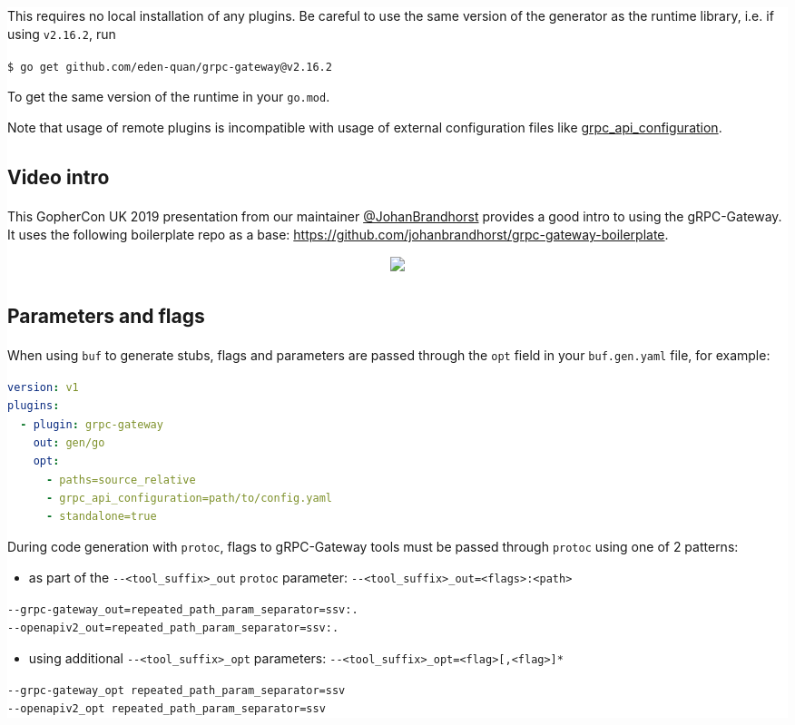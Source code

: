 This requires no local installation of any plugins. Be careful to use the same
version of the generator as the runtime library, i.e. if using `v2.16.2`, run

```shell
$ go get github.com/eden-quan/grpc-gateway@v2.16.2
```

To get the same version of the runtime in your `go.mod`.

Note that usage of remote plugins is incompatible with usage of external configuration files like [grpc_api_configuration](https://grpc-ecosystem.github.io/grpc-gateway/docs/mapping/grpc_api_configuration/#using-an-external-configuration-file).

## Video intro

This GopherCon UK 2019 presentation from our maintainer [@JohanBrandhorst](https://github.com/johanbrandhorst) provides a good intro to using the gRPC-Gateway. It uses the following boilerplate repo as a base: https://github.com/johanbrandhorst/grpc-gateway-boilerplate.

<div align="center">
<a href="https://www.youtube.com/watch?v=Pq1paKC-fXk">
<img src="https://img.youtube.com/vi/Pq1paKC-fXk/0.jpg" />
</a>
</div>

## Parameters and flags

When using `buf` to generate stubs, flags and parameters are passed through
the `opt` field in your `buf.gen.yaml` file, for example:

```yaml
version: v1
plugins:
  - plugin: grpc-gateway
    out: gen/go
    opt:
      - paths=source_relative
      - grpc_api_configuration=path/to/config.yaml
      - standalone=true
```

During code generation with `protoc`, flags to gRPC-Gateway tools must be passed
through `protoc` using one of 2 patterns:

- as part of the `--<tool_suffix>_out` `protoc` parameter: `--<tool_suffix>_out=<flags>:<path>`

```sh
--grpc-gateway_out=repeated_path_param_separator=ssv:.
--openapiv2_out=repeated_path_param_separator=ssv:.
```

- using additional `--<tool_suffix>_opt` parameters: `--<tool_suffix>_opt=<flag>[,<flag>]*`

```sh
--grpc-gateway_opt repeated_path_param_separator=ssv
--openapiv2_opt repeated_path_param_separator=ssv
```
